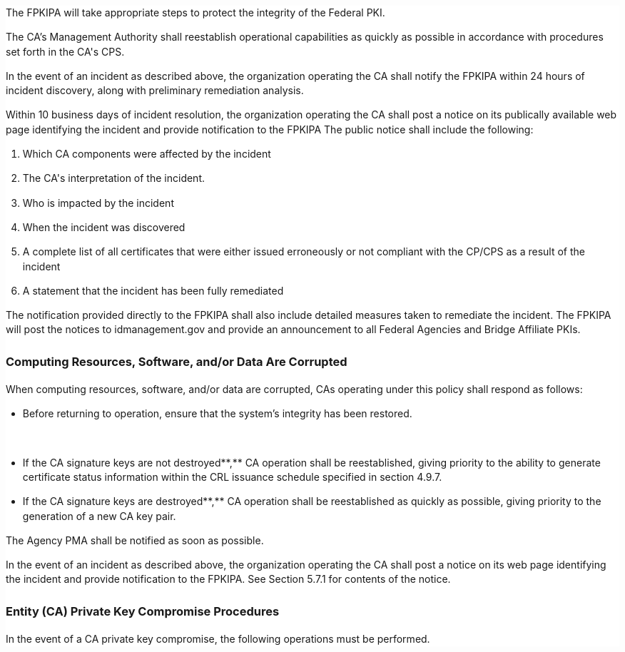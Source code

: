 The FPKIPA will take appropriate steps to protect the integrity of the Federal PKI.

The CA’s Management Authority shall reestablish operational capabilities as quickly as possible in accordance with procedures set forth in the CA's CPS.

In the event of an incident as described above, the organization operating the CA shall notify the FPKIPA within 24 hours of incident discovery, along with preliminary remediation analysis.

Within 10 business days of incident resolution, the organization operating the CA shall post a notice on its publically available web page identifying the incident and provide notification to the FPKIPA
The public notice shall include the following:

1.  Which CA components were affected by the incident

2.  The CA's interpretation of the incident.

3.  Who is impacted by the incident

4.  When the incident was discovered

5.  A complete list of all certificates that were either issued erroneously or not compliant with the CP/CPS as a result of the incident

6.  A statement that the incident has been fully remediated

The notification provided directly to the FPKIPA shall also include detailed measures taken to remediate the incident.
The FPKIPA will post the notices to idmanagement.gov and provide an announcement to all Federal Agencies and Bridge Affiliate PKIs.

### Computing Resources, Software, and/or Data Are Corrupted


When computing resources, software, and/or data are corrupted, CAs operating under this policy shall respond as follows:

- Before returning to operation, ensure that the system’s integrity has been restored.

&nbsp;

- If the CA signature keys are not destroyed**,** CA operation shall be reestablished, giving priority to the ability to generate certificate status information within the CRL issuance schedule specified in section 4.9.7.

- If the CA signature keys are destroyed**,** CA operation shall be reestablished as quickly as possible, giving priority to the generation of a new CA key pair.

The Agency PMA shall be notified as soon as possible.

In the event of an incident as described above, the organization operating the CA shall post a notice on its web page identifying the incident and provide notification to the FPKIPA.
See Section 5.7.1 for contents of the notice.

### Entity (CA) Private Key Compromise Procedures


In the event of a CA private key compromise, the following operations must be performed.
